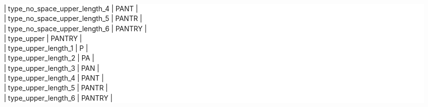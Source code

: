 | type_no_space_upper_length_4 | PANT |  
| type_no_space_upper_length_5 | PANTR |  
| type_no_space_upper_length_6 | PANTRY |  
| type_upper | PANTRY |  
| type_upper_length_1 | P |  
| type_upper_length_2 | PA |  
| type_upper_length_3 | PAN |  
| type_upper_length_4 | PANT |  
| type_upper_length_5 | PANTR |  
| type_upper_length_6 | PANTRY |  
